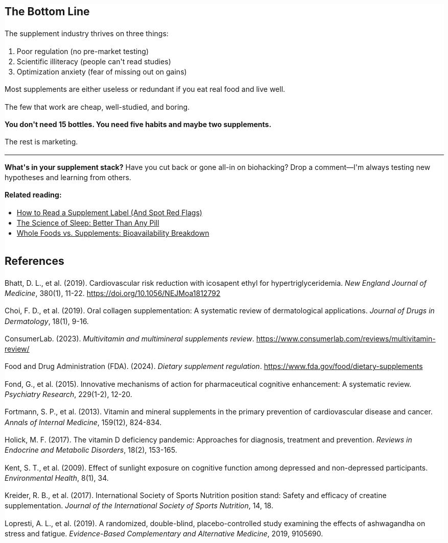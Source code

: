 ## The Bottom Line

The supplement industry thrives on three things:
1. Poor regulation (no pre-market testing)
2. Scientific illiteracy (people can't read studies)
3. Optimization anxiety (fear of missing out on gains)

Most supplements are either useless or redundant if you eat real food and live well.

The few that work are cheap, well-studied, and boring.

**You don't need 15 bottles. You need five habits and maybe two supplements.**

The rest is marketing.

---

**What's in your supplement stack?** Have you cut back or gone all-in on biohacking? Drop a comment—I'm always testing new hypotheses and learning from others.

**Related reading:**
- [How to Read a Supplement Label (And Spot Red Flags)](#)
- [The Science of Sleep: Better Than Any Pill](#)
- [Whole Foods vs. Supplements: Bioavailability Breakdown](#)

## References

Bhatt, D. L., et al. (2019). Cardiovascular risk reduction with icosapent ethyl for hypertriglyceridemia. *New England Journal of Medicine*, 380(1), 11-22. https://doi.org/10.1056/NEJMoa1812792

Choi, F. D., et al. (2019). Oral collagen supplementation: A systematic review of dermatological applications. *Journal of Drugs in Dermatology*, 18(1), 9-16.

ConsumerLab. (2023). *Multivitamin and multimineral supplements review*. https://www.consumerlab.com/reviews/multivitamin-review/

Food and Drug Administration (FDA). (2024). *Dietary supplement regulation*. https://www.fda.gov/food/dietary-supplements

Fond, G., et al. (2015). Innovative mechanisms of action for pharmaceutical cognitive enhancement: A systematic review. *Psychiatry Research*, 229(1-2), 12-20.

Fortmann, S. P., et al. (2013). Vitamin and mineral supplements in the primary prevention of cardiovascular disease and cancer. *Annals of Internal Medicine*, 159(12), 824-834.

Holick, M. F. (2017). The vitamin D deficiency pandemic: Approaches for diagnosis, treatment and prevention. *Reviews in Endocrine and Metabolic Disorders*, 18(2), 153-165.

Kent, S. T., et al. (2009). Effect of sunlight exposure on cognitive function among depressed and non-depressed participants. *Environmental Health*, 8(1), 34.

Kreider, R. B., et al. (2017). International Society of Sports Nutrition position stand: Safety and efficacy of creatine supplementation. *Journal of the International Society of Sports Nutrition*, 14, 18.

Lopresti, A. L., et al. (2019). A randomized, double-blind, placebo-controlled study examining the effects of ashwagandha on stress and fatigue. *Evidence-Based Complementary and Alternative Medicine*, 2019, 9105690.
